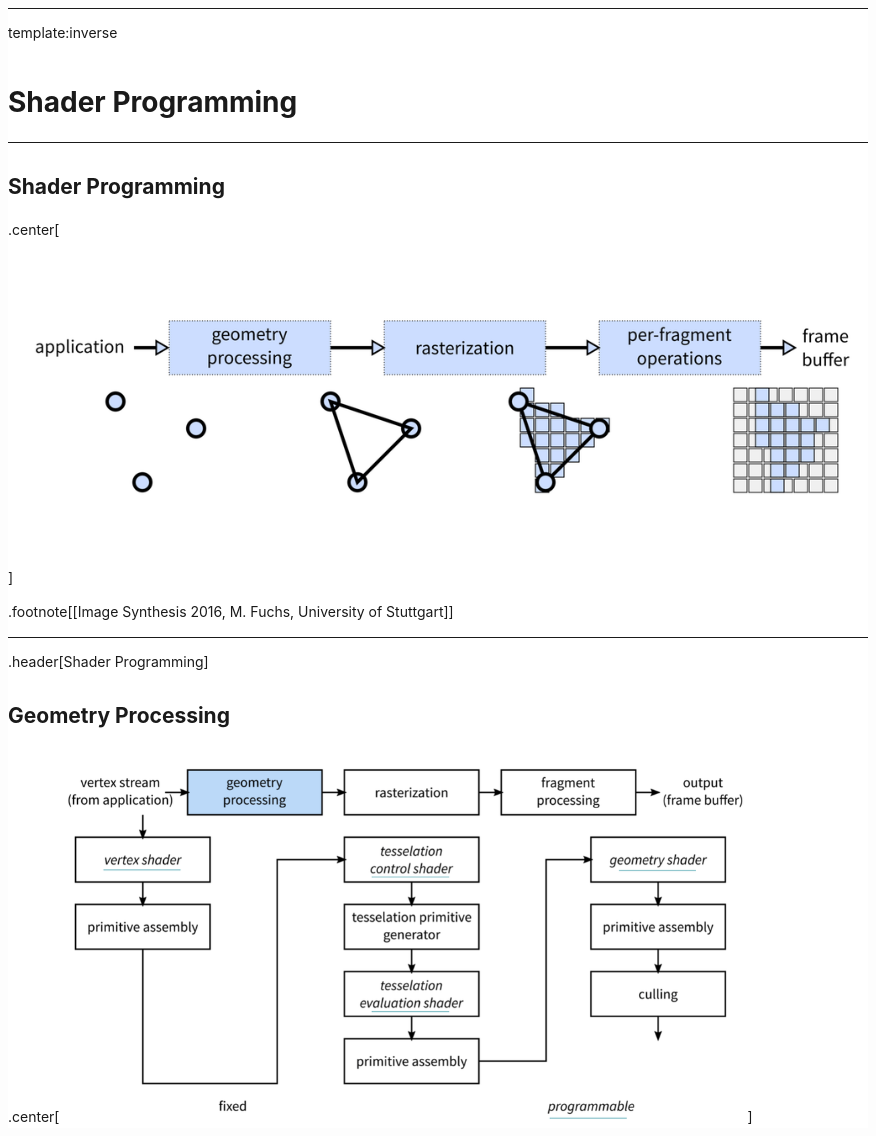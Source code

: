 
---
template:inverse

# Shader Programming

---

## Shader Programming


.center[<img src="./img/rasterization_pipeline.png" alt="rasterization_pipeline" style="width:100%;">]

.footnote[[Image Synthesis 2016, M. Fuchs, University of Stuttgart]]



---
.header[Shader Programming]

## Geometry Processing

.center[<img src="./img/shader_pipeline_vert.png" alt="shader_pipeline_vert" style="width:80%;">]
 